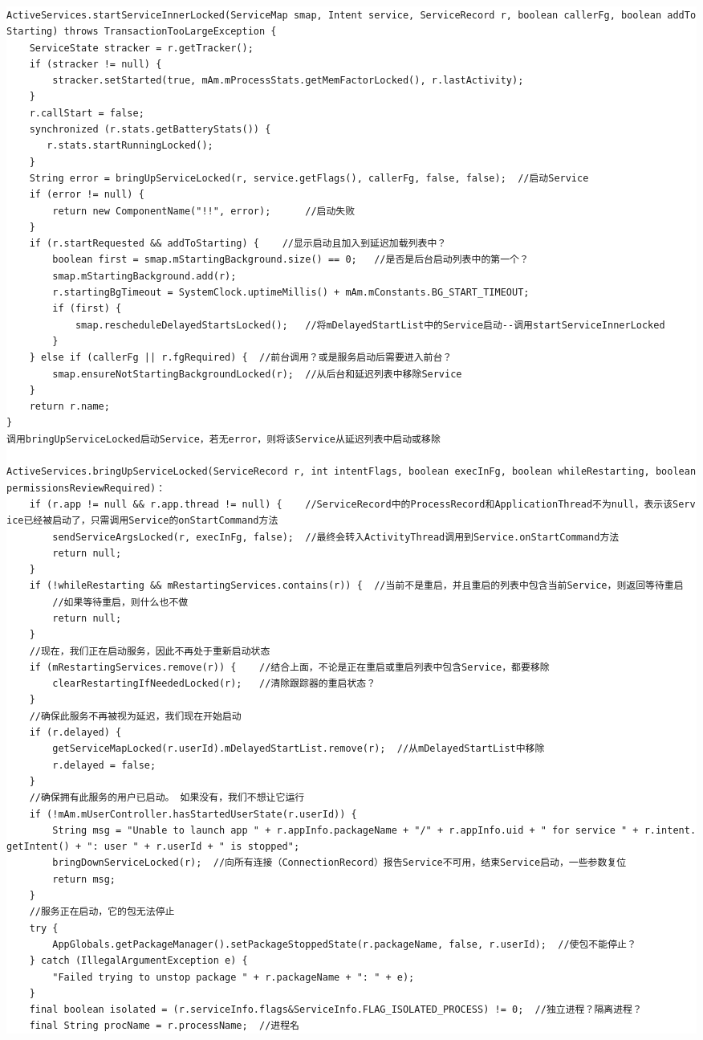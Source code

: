     ActiveServices.startServiceInnerLocked(ServiceMap smap, Intent service, ServiceRecord r, boolean callerFg, boolean addToStarting) throws TransactionTooLargeException {
        ServiceState stracker = r.getTracker();
        if (stracker != null) {
            stracker.setStarted(true, mAm.mProcessStats.getMemFactorLocked(), r.lastActivity);
        }
        r.callStart = false;
        synchronized (r.stats.getBatteryStats()) {
           r.stats.startRunningLocked();
        }
        String error = bringUpServiceLocked(r, service.getFlags(), callerFg, false, false);  //启动Service
        if (error != null) {
            return new ComponentName("!!", error);      //启动失败
        }
        if (r.startRequested && addToStarting) {    //显示启动且加入到延迟加载列表中？
            boolean first = smap.mStartingBackground.size() == 0;   //是否是后台启动列表中的第一个？
            smap.mStartingBackground.add(r);
            r.startingBgTimeout = SystemClock.uptimeMillis() + mAm.mConstants.BG_START_TIMEOUT;
            if (first) {
                smap.rescheduleDelayedStartsLocked();   //将mDelayedStartList中的Service启动--调用startServiceInnerLocked
            }
        } else if (callerFg || r.fgRequired) {  //前台调用？或是服务启动后需要进入前台？
            smap.ensureNotStartingBackgroundLocked(r);  //从后台和延迟列表中移除Service
        }
        return r.name;
    }
    调用bringUpServiceLocked启动Service，若无error，则将该Service从延迟列表中启动或移除
    
    ActiveServices.bringUpServiceLocked(ServiceRecord r, int intentFlags, boolean execInFg, boolean whileRestarting, boolean permissionsReviewRequired)：
        if (r.app != null && r.app.thread != null) {    //ServiceRecord中的ProcessRecord和ApplicationThread不为null，表示该Service已经被启动了，只需调用Service的onStartCommand方法
            sendServiceArgsLocked(r, execInFg, false);  //最终会转入ActivityThread调用到Service.onStartCommand方法
            return null;
        }
        if (!whileRestarting && mRestartingServices.contains(r)) {  //当前不是重启，并且重启的列表中包含当前Service，则返回等待重启
            //如果等待重启，则什么也不做
            return null;
        }
        //现在，我们正在启动服务，因此不再处于重新启动状态
        if (mRestartingServices.remove(r)) {    //结合上面，不论是正在重启或重启列表中包含Service，都要移除
            clearRestartingIfNeededLocked(r);   //清除跟踪器的重启状态？
        }
        //确保此服务不再被视为延迟，我们现在开始启动
        if (r.delayed) {
            getServiceMapLocked(r.userId).mDelayedStartList.remove(r);  //从mDelayedStartList中移除
            r.delayed = false;
        }
        //确保拥有此服务的用户已启动。 如果没有，我们不想让它运行
        if (!mAm.mUserController.hasStartedUserState(r.userId)) {
            String msg = "Unable to launch app " + r.appInfo.packageName + "/" + r.appInfo.uid + " for service " + r.intent.getIntent() + ": user " + r.userId + " is stopped";
            bringDownServiceLocked(r);  //向所有连接（ConnectionRecord）报告Service不可用，结束Service启动，一些参数复位
            return msg;
        }
        //服务正在启动，它的包无法停止
        try {
            AppGlobals.getPackageManager().setPackageStoppedState(r.packageName, false, r.userId);  //使包不能停止？
        } catch (IllegalArgumentException e) {
            "Failed trying to unstop package " + r.packageName + ": " + e);
        }
        final boolean isolated = (r.serviceInfo.flags&ServiceInfo.FLAG_ISOLATED_PROCESS) != 0;  //独立进程？隔离进程？
        final String procName = r.processName;  //进程名